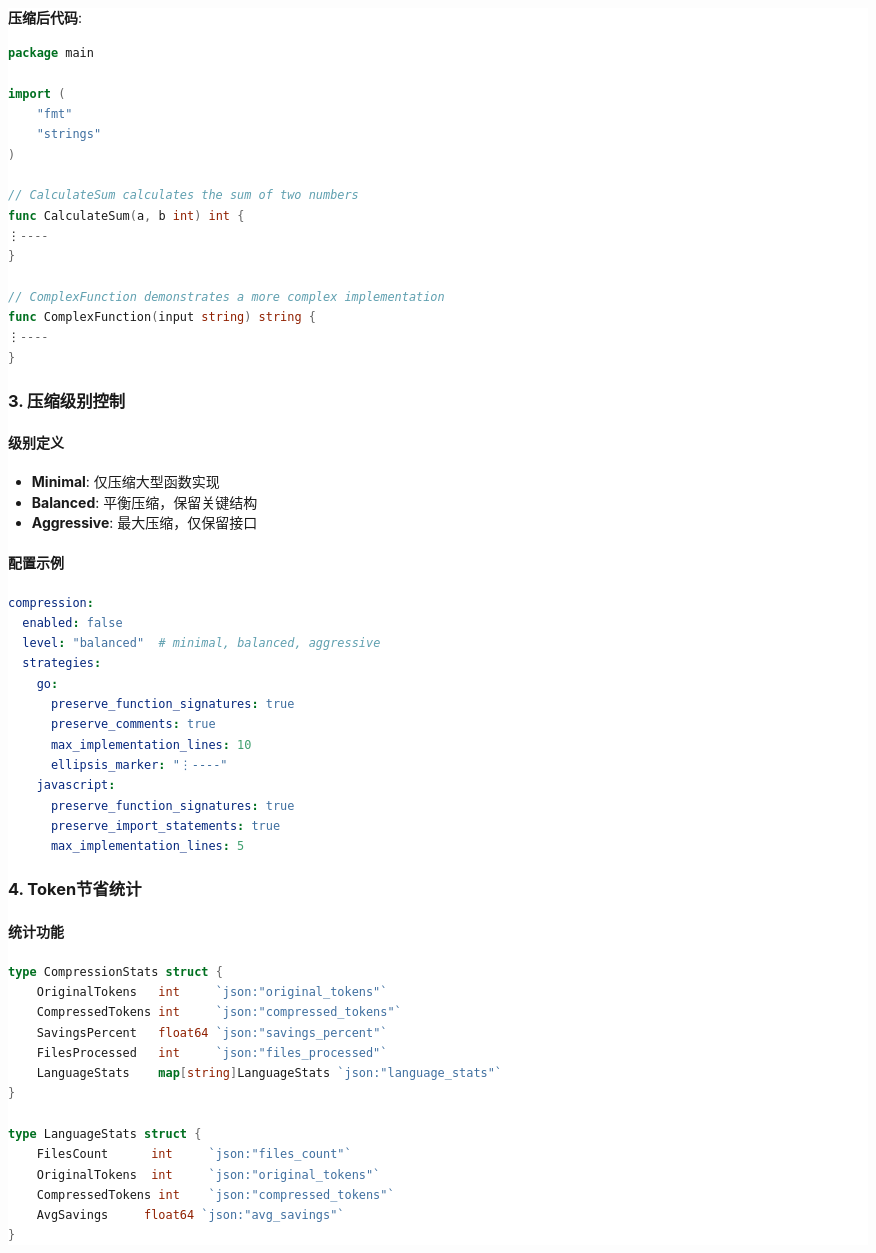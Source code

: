 **压缩后代码**:
```go
package main

import (
    "fmt"
    "strings"
)

// CalculateSum calculates the sum of two numbers
func CalculateSum(a, b int) int {
⋮----
}

// ComplexFunction demonstrates a more complex implementation
func ComplexFunction(input string) string {
⋮----
}
```

### 3. 压缩级别控制

#### 级别定义
- **Minimal**: 仅压缩大型函数实现
- **Balanced**: 平衡压缩，保留关键结构
- **Aggressive**: 最大压缩，仅保留接口

#### 配置示例
```yaml
compression:
  enabled: false
  level: "balanced"  # minimal, balanced, aggressive
  strategies:
    go:
      preserve_function_signatures: true
      preserve_comments: true
      max_implementation_lines: 10
      ellipsis_marker: "⋮----"
    javascript:
      preserve_function_signatures: true
      preserve_import_statements: true
      max_implementation_lines: 5
```

### 4. Token节省统计

#### 统计功能
```go
type CompressionStats struct {
    OriginalTokens   int     `json:"original_tokens"`
    CompressedTokens int     `json:"compressed_tokens"`
    SavingsPercent   float64 `json:"savings_percent"`
    FilesProcessed   int     `json:"files_processed"`
    LanguageStats    map[string]LanguageStats `json:"language_stats"`
}

type LanguageStats struct {
    FilesCount      int     `json:"files_count"`
    OriginalTokens  int     `json:"original_tokens"`
    CompressedTokens int    `json:"compressed_tokens"`
    AvgSavings     float64 `json:"avg_savings"`
}
```
